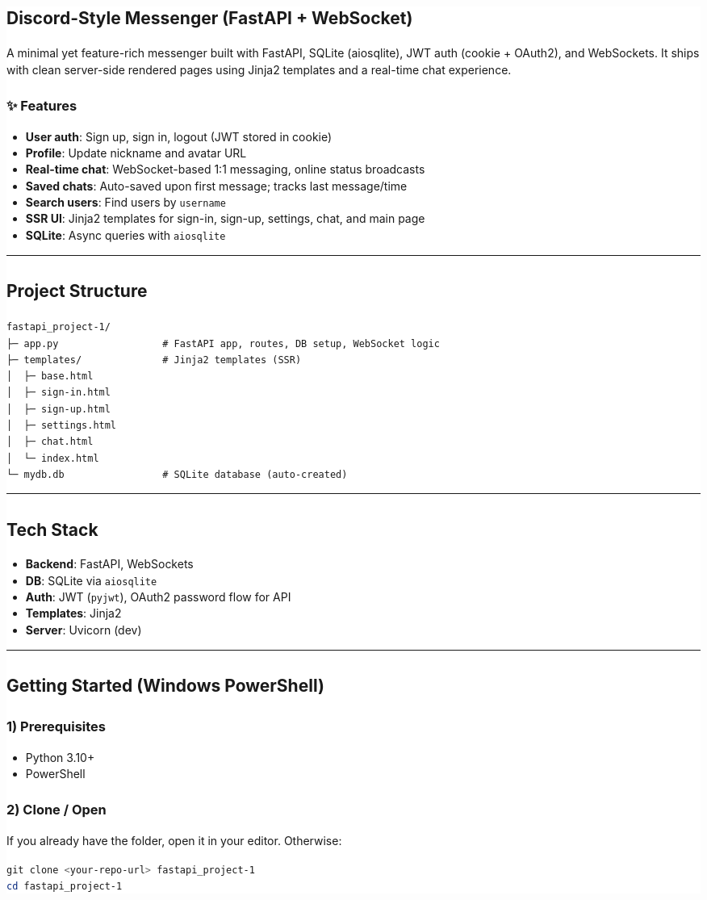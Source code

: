 ## Discord-Style Messenger (FastAPI + WebSocket)

A minimal yet feature-rich messenger built with FastAPI, SQLite (aiosqlite), JWT auth (cookie + OAuth2), and WebSockets. It ships with clean server-side rendered pages using Jinja2 templates and a real-time chat experience.

### ✨ Features
- **User auth**: Sign up, sign in, logout (JWT stored in cookie)
- **Profile**: Update nickname and avatar URL
- **Real-time chat**: WebSocket-based 1:1 messaging, online status broadcasts
- **Saved chats**: Auto-saved upon first message; tracks last message/time
- **Search users**: Find users by `username`
- **SSR UI**: Jinja2 templates for sign-in, sign-up, settings, chat, and main page
- **SQLite**: Async queries with `aiosqlite`

---

## Project Structure
```text
fastapi_project-1/
├─ app.py                  # FastAPI app, routes, DB setup, WebSocket logic
├─ templates/              # Jinja2 templates (SSR)
│  ├─ base.html
│  ├─ sign-in.html
│  ├─ sign-up.html
│  ├─ settings.html
│  ├─ chat.html
│  └─ index.html
└─ mydb.db                 # SQLite database (auto-created)
```

---

## Tech Stack
- **Backend**: FastAPI, WebSockets
- **DB**: SQLite via `aiosqlite`
- **Auth**: JWT (`pyjwt`), OAuth2 password flow for API
- **Templates**: Jinja2
- **Server**: Uvicorn (dev)

---

## Getting Started (Windows PowerShell)

### 1) Prerequisites
- Python 3.10+
- PowerShell

### 2) Clone / Open
If you already have the folder, open it in your editor. Otherwise:
```powershell
git clone <your-repo-url> fastapi_project-1
cd fastapi_project-1
```

